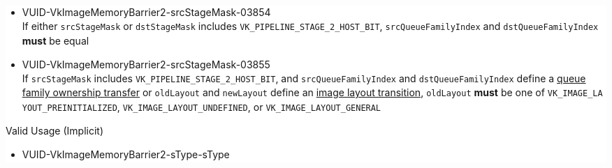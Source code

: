 - <a href="#VUID-VkImageMemoryBarrier2-srcStageMask-03854"
  id="VUID-VkImageMemoryBarrier2-srcStageMask-03854"></a>
  VUID-VkImageMemoryBarrier2-srcStageMask-03854  
  If either `srcStageMask` or `dstStageMask` includes
  `VK_PIPELINE_STAGE_2_HOST_BIT`, `srcQueueFamilyIndex` and
  `dstQueueFamilyIndex` **must** be equal

- <a href="#VUID-VkImageMemoryBarrier2-srcStageMask-03855"
  id="VUID-VkImageMemoryBarrier2-srcStageMask-03855"></a>
  VUID-VkImageMemoryBarrier2-srcStageMask-03855  
  If `srcStageMask` includes `VK_PIPELINE_STAGE_2_HOST_BIT`, and
  `srcQueueFamilyIndex` and `dstQueueFamilyIndex` define a <a
  href="https://registry.khronos.org/vulkan/specs/1.3-extensions/html/vkspec.html#synchronization-queue-transfers"
  target="_blank" rel="noopener">queue family ownership transfer</a> or
  `oldLayout` and `newLayout` define an <a
  href="https://registry.khronos.org/vulkan/specs/1.3-extensions/html/vkspec.html#synchronization-image-layout-transitions"
  target="_blank" rel="noopener">image layout transition</a>,
  `oldLayout` **must** be one of `VK_IMAGE_LAYOUT_PREINITIALIZED`,
  `VK_IMAGE_LAYOUT_UNDEFINED`, or `VK_IMAGE_LAYOUT_GENERAL`

Valid Usage (Implicit)

- <a href="#VUID-VkImageMemoryBarrier2-sType-sType"
  id="VUID-VkImageMemoryBarrier2-sType-sType"></a>
  VUID-VkImageMemoryBarrier2-sType-sType  
